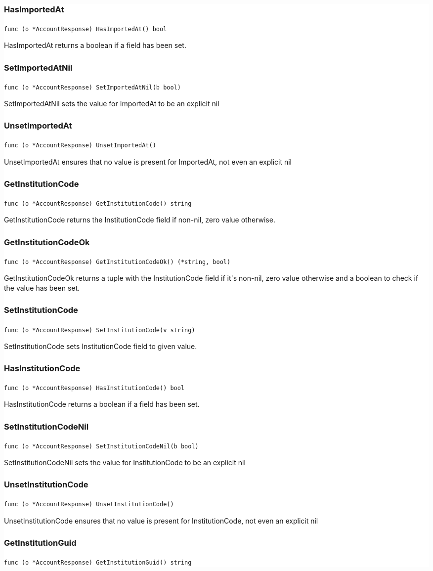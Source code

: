 ### HasImportedAt

`func (o *AccountResponse) HasImportedAt() bool`

HasImportedAt returns a boolean if a field has been set.

### SetImportedAtNil

`func (o *AccountResponse) SetImportedAtNil(b bool)`

 SetImportedAtNil sets the value for ImportedAt to be an explicit nil

### UnsetImportedAt
`func (o *AccountResponse) UnsetImportedAt()`

UnsetImportedAt ensures that no value is present for ImportedAt, not even an explicit nil
### GetInstitutionCode

`func (o *AccountResponse) GetInstitutionCode() string`

GetInstitutionCode returns the InstitutionCode field if non-nil, zero value otherwise.

### GetInstitutionCodeOk

`func (o *AccountResponse) GetInstitutionCodeOk() (*string, bool)`

GetInstitutionCodeOk returns a tuple with the InstitutionCode field if it's non-nil, zero value otherwise
and a boolean to check if the value has been set.

### SetInstitutionCode

`func (o *AccountResponse) SetInstitutionCode(v string)`

SetInstitutionCode sets InstitutionCode field to given value.

### HasInstitutionCode

`func (o *AccountResponse) HasInstitutionCode() bool`

HasInstitutionCode returns a boolean if a field has been set.

### SetInstitutionCodeNil

`func (o *AccountResponse) SetInstitutionCodeNil(b bool)`

 SetInstitutionCodeNil sets the value for InstitutionCode to be an explicit nil

### UnsetInstitutionCode
`func (o *AccountResponse) UnsetInstitutionCode()`

UnsetInstitutionCode ensures that no value is present for InstitutionCode, not even an explicit nil
### GetInstitutionGuid

`func (o *AccountResponse) GetInstitutionGuid() string`
